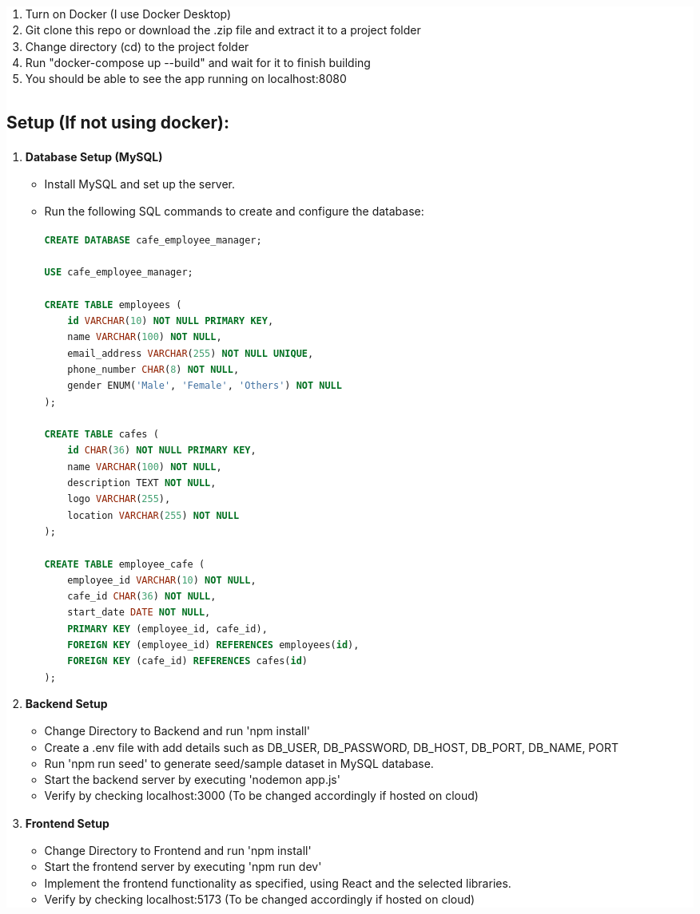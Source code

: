 1. Turn on Docker (I use Docker Desktop)
2. Git clone this repo or download the .zip file and extract it to a project folder
3. Change directory (cd) to the project folder
4. Run "docker-compose up --build" and wait for it to finish building
5. You should be able to see the app running on localhost:8080

## Setup (If not using docker):

1. **Database Setup (MySQL)**

    - Install MySQL and set up the server.
    - Run the following SQL commands to create and configure the database:

        ```sql
        CREATE DATABASE cafe_employee_manager;

        USE cafe_employee_manager;

        CREATE TABLE employees (
            id VARCHAR(10) NOT NULL PRIMARY KEY,
            name VARCHAR(100) NOT NULL,
            email_address VARCHAR(255) NOT NULL UNIQUE,
            phone_number CHAR(8) NOT NULL,
            gender ENUM('Male', 'Female', 'Others') NOT NULL
        );

        CREATE TABLE cafes (
            id CHAR(36) NOT NULL PRIMARY KEY,
            name VARCHAR(100) NOT NULL,
            description TEXT NOT NULL,
            logo VARCHAR(255),
            location VARCHAR(255) NOT NULL
        );

        CREATE TABLE employee_cafe (
            employee_id VARCHAR(10) NOT NULL,
            cafe_id CHAR(36) NOT NULL,
            start_date DATE NOT NULL,
            PRIMARY KEY (employee_id, cafe_id),
            FOREIGN KEY (employee_id) REFERENCES employees(id),
            FOREIGN KEY (cafe_id) REFERENCES cafes(id)
        );
        ```

2. **Backend Setup**

    - Change Directory to Backend and run 'npm install'
    - Create a .env file with add details such as DB_USER, DB_PASSWORD, DB_HOST, DB_PORT, DB_NAME, PORT
    - Run 'npm run seed' to generate seed/sample dataset in MySQL database.
    - Start the backend server by executing 'nodemon app.js'
    - Verify by checking localhost:3000 (To be changed accordingly if hosted on cloud)

3. **Frontend Setup**

    - Change Directory to Frontend and run 'npm install'
    - Start the frontend server by executing 'npm run dev'
    - Implement the frontend functionality as specified, using React and the selected libraries.
    - Verify by checking localhost:5173 (To be changed accordingly if hosted on cloud)
